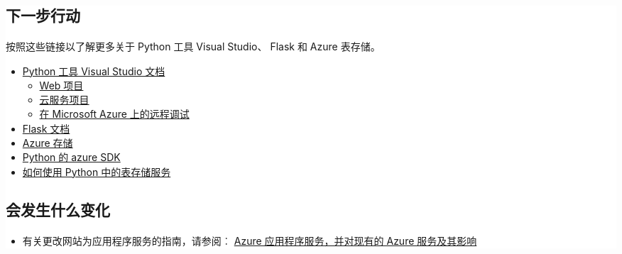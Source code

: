 ## <a name="next-steps"></a>下一步行动

按照这些链接以了解更多关于 Python 工具 Visual Studio、 Flask 和 Azure 表存储。

- [Python 工具 Visual Studio 文档]
  - [Web 项目]
  - [云服务项目]
  - [在 Microsoft Azure 上的远程调试]
- [Flask 文档]
- [Azure 存储]
- [Python 的 azure SDK]
- [如何使用 Python 中的表存储服务]

## <a name="whats-changed"></a>会发生什么变化
* 有关更改网站为应用程序服务的指南，请参阅︰ [Azure 应用程序服务，并对现有的 Azure 服务及其影响](http://go.microsoft.com/fwlink/?LinkId=529714)



[Python 开发人员中心]: /develop/python/
[Azure 的云服务]: ../cloud-services-python-ptvs.md
[文档]: ../storage-python-how-to-use-table-storage.md
[如何使用 Python 中的表存储服务]: ../storage-python-how-to-use-table-storage.md


[Azure Portal]: https://portal.azure.com
[使.NET 的 azure SDK]: http://azure.microsoft.com/downloads/
[Visual Studio 的 Python 工具]: http://aka.ms/ptvs
[Python 的 Visual Studio 工具 2.2]: http://go.microsoft.com/fwlink/?LinkID=624025
[Python 工具 Visual Studio 样本 VSIX 2.2]: http://go.microsoft.com/fwlink/?LinkID=624025
[VS 2015 的 azure SDK 工具]: http://go.microsoft.com/fwlink/?linkid=518003
[Python 2.7 32 位]: http://go.microsoft.com/fwlink/?LinkId=517190 
[Python 3.4 32 位]: http://go.microsoft.com/fwlink/?LinkId=517191
[Python 工具 Visual Studio 文档]: http://aka.ms/ptvsdocs
[Flask 文档]: http://flask.pocoo.org/
[在 Microsoft Azure 上的远程调试]: http://go.microsoft.com/fwlink/?LinkId=624026
[Web 项目]: http://go.microsoft.com/fwlink/?LinkId=624027
[云服务项目]: http://go.microsoft.com/fwlink/?LinkId=624028
[Azure 存储]: http://azure.microsoft.com/documentation/services/storage/
[Python 的 azure SDK]: https://github.com/Azure/azure-sdk-for-python
 
